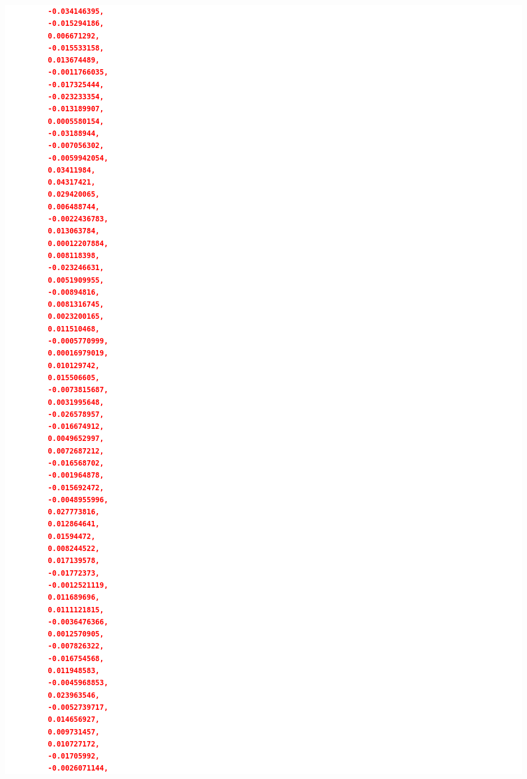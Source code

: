 ```json
          -0.034146395,
          -0.015294186,
          0.006671292,
          -0.015533158,
          0.013674489,
          -0.0011766035,
          -0.017325444,
          -0.023233354,
          -0.013189907,
          0.0005580154,
          -0.03188944,
          -0.007056302,
          -0.0059942054,
          0.03411984,
          0.04317421,
          0.029420065,
          0.006488744,
          -0.0022436783,
          0.013063784,
          0.00012207884,
          0.008118398,
          -0.023246631,
          0.0051909955,
          -0.00894816,
          0.0081316745,
          0.0023200165,
          0.011510468,
          -0.0005770999,
          0.00016979019,
          0.010129742,
          0.015506605,
          -0.0073815687,
          0.0031995648,
          -0.026578957,
          -0.016674912,
          0.0049652997,
          0.0072687212,
          -0.016568702,
          -0.001964878,
          -0.015692472,
          -0.0048955996,
          0.027773816,
          0.012864641,
          0.01594472,
          0.008244522,
          0.017139578,
          -0.01772373,
          -0.0012521119,
          0.011689696,
          0.0111121815,
          -0.0036476366,
          0.0012570905,
          -0.007826322,
          -0.016754568,
          0.011948583,
          -0.0045968853,
          0.023963546,
          -0.0052739717,
          0.014656927,
          0.009731457,
          0.010727172,
          -0.01705992,
          -0.0026071144,
```